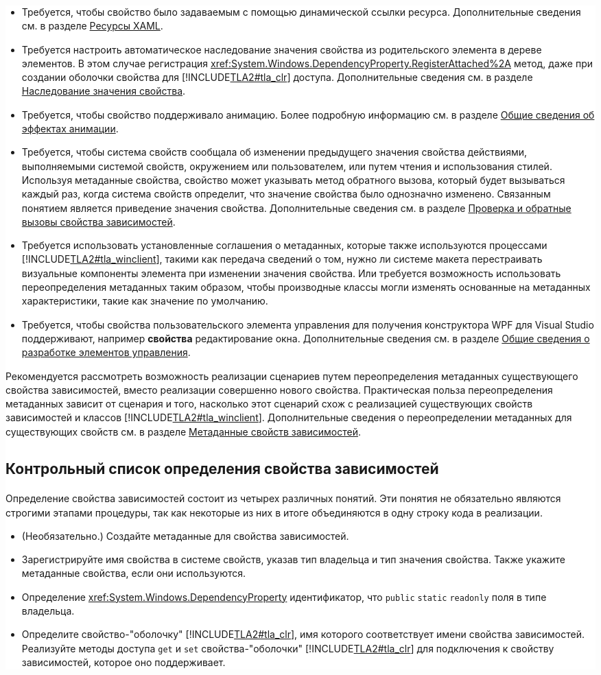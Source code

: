 - Требуется, чтобы свойство было задаваемым с помощью динамической ссылки ресурса. Дополнительные сведения см. в разделе [Ресурсы XAML](xaml-resources.md).

- Требуется настроить автоматическое наследование значения свойства из родительского элемента в дереве элементов. В этом случае регистрация <xref:System.Windows.DependencyProperty.RegisterAttached%2A> метод, даже при создании оболочки свойства для [!INCLUDE[TLA2#tla_clr](../../../../includes/tla2sharptla-clr-md.md)] доступа. Дополнительные сведения см. в разделе [Наследование значения свойства](property-value-inheritance.md).

- Требуется, чтобы свойство поддерживало анимацию. Более подробную информацию см. в разделе [Общие сведения об эффектах анимации](../graphics-multimedia/animation-overview.md).

- Требуется, чтобы система свойств сообщала об изменении предыдущего значения свойства действиями, выполняемыми системой свойств, окружением или пользователем, или путем чтения и использования стилей. Используя метаданные свойства, свойство может указывать метод обратного вызова, который будет вызываться каждый раз, когда система свойств определит, что значение свойства было однозначно изменено. Связанным понятием является приведение значения свойства. Дополнительные сведения см. в разделе [Проверка и обратные вызовы свойства зависимостей](dependency-property-callbacks-and-validation.md).

- Требуется использовать установленные соглашения о метаданных, которые также используются процессами [!INCLUDE[TLA2#tla_winclient](../../../../includes/tla2sharptla-winclient-md.md)], такими как передача сведений о том, нужно ли системе макета перестраивать визуальные компоненты элемента при изменении значения свойства. Или требуется возможность использовать переопределения метаданных таким образом, чтобы производные классы могли изменять основанные на метаданных характеристики, такие как значение по умолчанию.

- Требуется, чтобы свойства пользовательского элемента управления для получения конструктора WPF для Visual Studio поддерживают, например **свойства** редактирование окна. Дополнительные сведения см. в разделе [Общие сведения о разработке элементов управления](../controls/control-authoring-overview.md).

Рекомендуется рассмотреть возможность реализации сценариев путем переопределения метаданных существующего свойства зависимостей, вместо реализации совершенно нового свойства. Практическая польза переопределения метаданных зависит от сценария и того, насколько этот сценарий схож с реализацией существующих свойств зависимостей и классов [!INCLUDE[TLA2#tla_winclient](../../../../includes/tla2sharptla-winclient-md.md)]. Дополнительные сведения о переопределении метаданных для существующих свойств см. в разделе [Метаданные свойств зависимостей](dependency-property-metadata.md).

<a name="checklist"></a>
## <a name="checklist-for-defining-a-dependency-property"></a>Контрольный список определения свойства зависимостей

Определение свойства зависимостей состоит из четырех различных понятий. Эти понятия не обязательно являются строгими этапами процедуры, так как некоторые из них в итоге объединяются в одну строку кода в реализации.

- (Необязательно.) Создайте метаданные для свойства зависимостей.

- Зарегистрируйте имя свойства в системе свойств, указав тип владельца и тип значения свойства. Также укажите метаданные свойства, если они используются.

- Определение <xref:System.Windows.DependencyProperty> идентификатор, что `public` `static` `readonly` поля в типе владельца.

- Определите свойство-"оболочку" [!INCLUDE[TLA2#tla_clr](../../../../includes/tla2sharptla-clr-md.md)], имя которого соответствует имени свойства зависимостей. Реализуйте методы доступа `get` и `set` свойства-"оболочки" [!INCLUDE[TLA2#tla_clr](../../../../includes/tla2sharptla-clr-md.md)] для подключения к свойству зависимостей, которое оно поддерживает.
